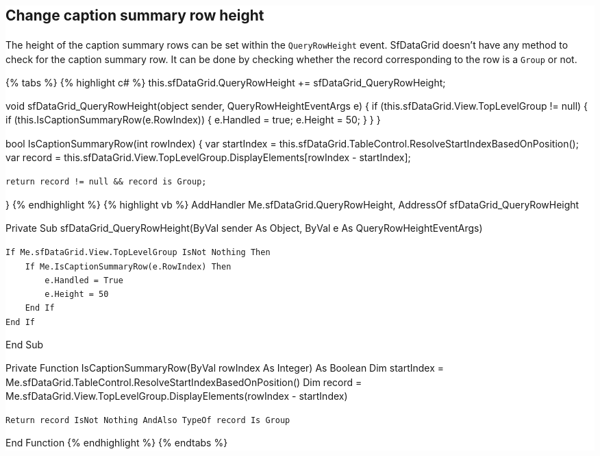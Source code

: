 ## Change caption summary row height

The height of the caption summary rows can be set within the `QueryRowHeight` event. SfDataGrid doesn’t have any method to check for the caption summary row. It can be done by checking whether the record corresponding to the row is a `Group` or not.

{% tabs %}
{% highlight c# %}
this.sfDataGrid.QueryRowHeight += sfDataGrid_QueryRowHeight;

void sfDataGrid_QueryRowHeight(object sender, QueryRowHeightEventArgs e)
{
    if (this.sfDataGrid.View.TopLevelGroup != null)
    {
        if (this.IsCaptionSummaryRow(e.RowIndex))
        {
            e.Handled = true;
            e.Height = 50;
        }
    }
}

bool IsCaptionSummaryRow(int rowIndex)
{
    var startIndex = this.sfDataGrid.TableControl.ResolveStartIndexBasedOnPosition();
    var record = this.sfDataGrid.View.TopLevelGroup.DisplayElements[rowIndex - startIndex];

    return record != null && record is Group;
}
{% endhighlight %}
{% highlight vb %}
AddHandler Me.sfDataGrid.QueryRowHeight, AddressOf sfDataGrid_QueryRowHeight

Private Sub sfDataGrid_QueryRowHeight(ByVal sender As Object, ByVal e As QueryRowHeightEventArgs)

    If Me.sfDataGrid.View.TopLevelGroup IsNot Nothing Then
        If Me.IsCaptionSummaryRow(e.RowIndex) Then
            e.Handled = True
            e.Height = 50
        End If
    End If
End Sub

Private Function IsCaptionSummaryRow(ByVal rowIndex As Integer) As Boolean
	Dim startIndex = Me.sfDataGrid.TableControl.ResolveStartIndexBasedOnPosition()
	Dim record = Me.sfDataGrid.View.TopLevelGroup.DisplayElements(rowIndex - startIndex)

	Return record IsNot Nothing AndAlso TypeOf record Is Group
End Function
{% endhighlight %}
{% endtabs %}
